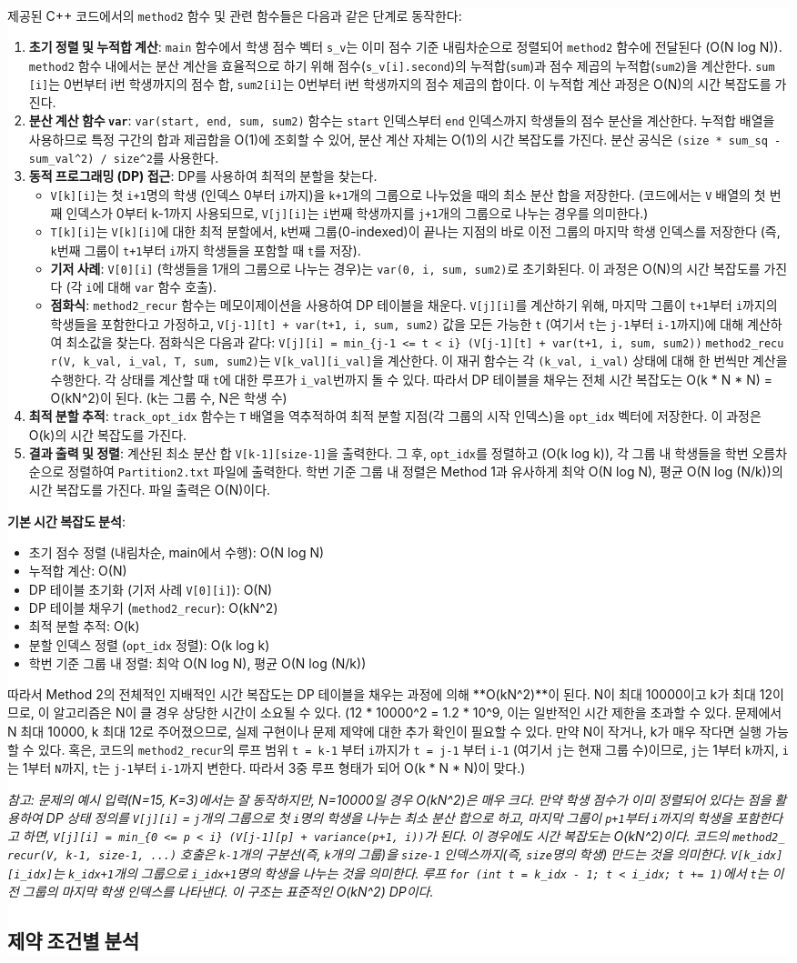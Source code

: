 제공된 C++ 코드에서의 `method2` 함수 및 관련 함수들은 다음과 같은 단계로 동작한다:
1.  **초기 정렬 및 누적합 계산**: `main` 함수에서 학생 점수 벡터 `s_v`는 이미 점수 기준 내림차순으로 정렬되어 `method2` 함수에 전달된다 (O(N log N)). `method2` 함수 내에서는 분산 계산을 효율적으로 하기 위해 점수(`s_v[i].second`)의 누적합(`sum`)과 점수 제곱의 누적합(`sum2`)을 계산한다. `sum[i]`는 0번부터 i번 학생까지의 점수 합, `sum2[i]`는 0번부터 i번 학생까지의 점수 제곱의 합이다. 이 누적합 계산 과정은 O(N)의 시간 복잡도를 가진다.
2.  **분산 계산 함수 `var`**: `var(start, end, sum, sum2)` 함수는 `start` 인덱스부터 `end` 인덱스까지 학생들의 점수 분산을 계산한다. 누적합 배열을 사용하므로 특정 구간의 합과 제곱합을 O(1)에 조회할 수 있어, 분산 계산 자체는 O(1)의 시간 복잡도를 가진다. 분산 공식은 `(size * sum_sq - sum_val^2) / size^2`를 사용한다.
3.  **동적 프로그래밍 (DP) 접근**: DP를 사용하여 최적의 분할을 찾는다.
    -   `V[k][i]`는 첫 `i+1`명의 학생 (인덱스 0부터 `i`까지)을 `k+1`개의 그룹으로 나누었을 때의 최소 분산 합을 저장한다. (코드에서는 `V` 배열의 첫 번째 인덱스가 0부터 k-1까지 사용되므로, `V[j][i]`는 `i`번째 학생까지를 `j+1`개의 그룹으로 나누는 경우를 의미한다.)
    -   `T[k][i]`는 `V[k][i]`에 대한 최적 분할에서, `k`번째 그룹(0-indexed)이 끝나는 지점의 바로 이전 그룹의 마지막 학생 인덱스를 저장한다 (즉, `k`번째 그룹이 `t+1`부터 `i`까지 학생들을 포함할 때 `t`를 저장).
    -   **기저 사례**: `V[0][i]` (학생들을 1개의 그룹으로 나누는 경우)는 `var(0, i, sum, sum2)`로 초기화된다. 이 과정은 O(N)의 시간 복잡도를 가진다 (각 `i`에 대해 `var` 함수 호출).
    -   **점화식**: `method2_recur` 함수는 메모이제이션을 사용하여 DP 테이블을 채운다. `V[j][i]`를 계산하기 위해, 마지막 그룹이 `t+1`부터 `i`까지의 학생들을 포함한다고 가정하고, `V[j-1][t] + var(t+1, i, sum, sum2)` 값을 모든 가능한 `t` (여기서 `t`는 `j-1`부터 `i-1`까지)에 대해 계산하여 최소값을 찾는다. 점화식은 다음과 같다:
        `V[j][i] = min_{j-1 <= t < i} (V[j-1][t] + var(t+1, i, sum, sum2))`
        `method2_recur(V, k_val, i_val, T, sum, sum2)`는 `V[k_val][i_val]`을 계산한다. 이 재귀 함수는 각 `(k_val, i_val)` 상태에 대해 한 번씩만 계산을 수행한다. 각 상태를 계산할 때 `t`에 대한 루프가 `i_val`번까지 돌 수 있다. 따라서 DP 테이블을 채우는 전체 시간 복잡도는 O(k * N * N) = O(kN^2)이 된다. (k는 그룹 수, N은 학생 수)
4.  **최적 분할 추적**: `track_opt_idx` 함수는 `T` 배열을 역추적하여 최적 분할 지점(각 그룹의 시작 인덱스)을 `opt_idx` 벡터에 저장한다. 이 과정은 O(k)의 시간 복잡도를 가진다.
5.  **결과 출력 및 정렬**: 계산된 최소 분산 합 `V[k-1][size-1]`을 출력한다. 그 후, `opt_idx`를 정렬하고 (O(k log k)), 각 그룹 내 학생들을 학번 오름차순으로 정렬하여 `Partition2.txt` 파일에 출력한다. 학번 기준 그룹 내 정렬은 Method 1과 유사하게 최악 O(N log N), 평균 O(N log (N/k))의 시간 복잡도를 가진다. 파일 출력은 O(N)이다.

**기본 시간 복잡도 분석**:
-   초기 점수 정렬 (내림차순, main에서 수행): O(N log N)
-   누적합 계산: O(N)
-   DP 테이블 초기화 (기저 사례 `V[0][i]`): O(N)
-   DP 테이블 채우기 (`method2_recur`): O(kN^2)
-   최적 분할 추적: O(k)
-   분할 인덱스 정렬 (`opt_idx` 정렬): O(k log k)
-   학번 기준 그룹 내 정렬: 최악 O(N log N), 평균 O(N log (N/k))

따라서 Method 2의 전체적인 지배적인 시간 복잡도는 DP 테이블을 채우는 과정에 의해 **O(kN^2)**이 된다. N이 최대 10000이고 k가 최대 12이므로, 이 알고리즘은 N이 클 경우 상당한 시간이 소요될 수 있다. (12 * 10000^2 = 1.2 * 10^9, 이는 일반적인 시간 제한을 초과할 수 있다. 문제에서 N 최대 10000, k 최대 12로 주어졌으므로, 실제 구현이나 문제 제약에 대한 추가 확인이 필요할 수 있다. 만약 N이 작거나, k가 매우 작다면 실행 가능할 수 있다. 혹은, 코드의 `method2_recur`의 루프 범위 `t = k-1` 부터 `i`까지가 `t = j-1` 부터 `i-1` (여기서 `j`는 현재 그룹 수)이므로, `j`는 1부터 `k`까지, `i`는 1부터 `N`까지, `t`는 `j-1`부터 `i-1`까지 변한다. 따라서 3중 루프 형태가 되어 O(k * N * N)이 맞다.)

*참고: 문제의 예시 입력(N=15, K=3)에서는 잘 동작하지만, N=10000일 경우 O(kN^2)은 매우 크다. 만약 학생 점수가 이미 정렬되어 있다는 점을 활용하여 DP 상태 정의를 `V[j][i]` = `j`개의 그룹으로 첫 `i`명의 학생을 나누는 최소 분산 합으로 하고, 마지막 그룹이 `p+1`부터 `i`까지의 학생을 포함한다고 하면, `V[j][i] = min_{0 <= p < i} (V[j-1][p] + variance(p+1, i))`가 된다. 이 경우에도 시간 복잡도는 O(kN^2)이다. 코드의 `method2_recur(V, k-1, size-1, ...)` 호출은 `k-1`개의 구분선(즉, `k`개의 그룹)을 `size-1` 인덱스까지(즉, `size`명의 학생) 만드는 것을 의미한다. `V[k_idx][i_idx]`는 `k_idx+1`개의 그룹으로 `i_idx+1`명의 학생을 나누는 것을 의미한다. 루프 `for (int t = k_idx - 1; t < i_idx; t += 1)`에서 `t`는 이전 그룹의 마지막 학생 인덱스를 나타낸다. 이 구조는 표준적인 O(kN^2) DP이다.*


## 제약 조건별 분석
